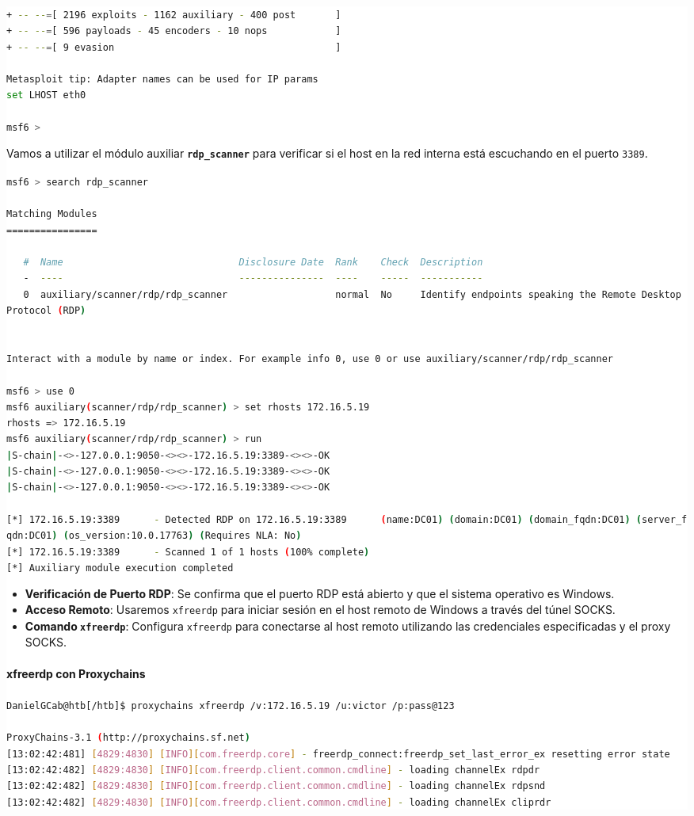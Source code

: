 ```bash
+ -- --=[ 2196 exploits - 1162 auxiliary - 400 post       ]
+ -- --=[ 596 payloads - 45 encoders - 10 nops            ]
+ -- --=[ 9 evasion                                       ]

Metasploit tip: Adapter names can be used for IP params 
set LHOST eth0

msf6 > 
```

Vamos a utilizar el módulo auxiliar **`rdp_scanner`** para verificar si el host en la red interna está escuchando en el puerto `3389`.

```bash
msf6 > search rdp_scanner

Matching Modules
================

   #  Name                               Disclosure Date  Rank    Check  Description
   -  ----                               ---------------  ----    -----  -----------
   0  auxiliary/scanner/rdp/rdp_scanner                   normal  No     Identify endpoints speaking the Remote Desktop Protocol (RDP)


Interact with a module by name or index. For example info 0, use 0 or use auxiliary/scanner/rdp/rdp_scanner

msf6 > use 0
msf6 auxiliary(scanner/rdp/rdp_scanner) > set rhosts 172.16.5.19
rhosts => 172.16.5.19
msf6 auxiliary(scanner/rdp/rdp_scanner) > run
|S-chain|-<>-127.0.0.1:9050-<><>-172.16.5.19:3389-<><>-OK
|S-chain|-<>-127.0.0.1:9050-<><>-172.16.5.19:3389-<><>-OK
|S-chain|-<>-127.0.0.1:9050-<><>-172.16.5.19:3389-<><>-OK

[*] 172.16.5.19:3389      - Detected RDP on 172.16.5.19:3389      (name:DC01) (domain:DC01) (domain_fqdn:DC01) (server_fqdn:DC01) (os_version:10.0.17763) (Requires NLA: No)
[*] 172.16.5.19:3389      - Scanned 1 of 1 hosts (100% complete)
[*] Auxiliary module execution completed
```

- **Verificación de Puerto RDP**: Se confirma que el puerto RDP está abierto y que el sistema operativo es Windows.
- **Acceso Remoto**: Usaremos `xfreerdp` para iniciar sesión en el host remoto de Windows a través del túnel SOCKS.
- **Comando `xfreerdp`**: Configura `xfreerdp` para conectarse al host remoto utilizando las credenciales especificadas y el proxy SOCKS.

#### xfreerdp con Proxychains

```bash
DanielGCab@htb[/htb]$ proxychains xfreerdp /v:172.16.5.19 /u:victor /p:pass@123

ProxyChains-3.1 (http://proxychains.sf.net)
[13:02:42:481] [4829:4830] [INFO][com.freerdp.core] - freerdp_connect:freerdp_set_last_error_ex resetting error state
[13:02:42:482] [4829:4830] [INFO][com.freerdp.client.common.cmdline] - loading channelEx rdpdr
[13:02:42:482] [4829:4830] [INFO][com.freerdp.client.common.cmdline] - loading channelEx rdpsnd
[13:02:42:482] [4829:4830] [INFO][com.freerdp.client.common.cmdline] - loading channelEx cliprdr
```

